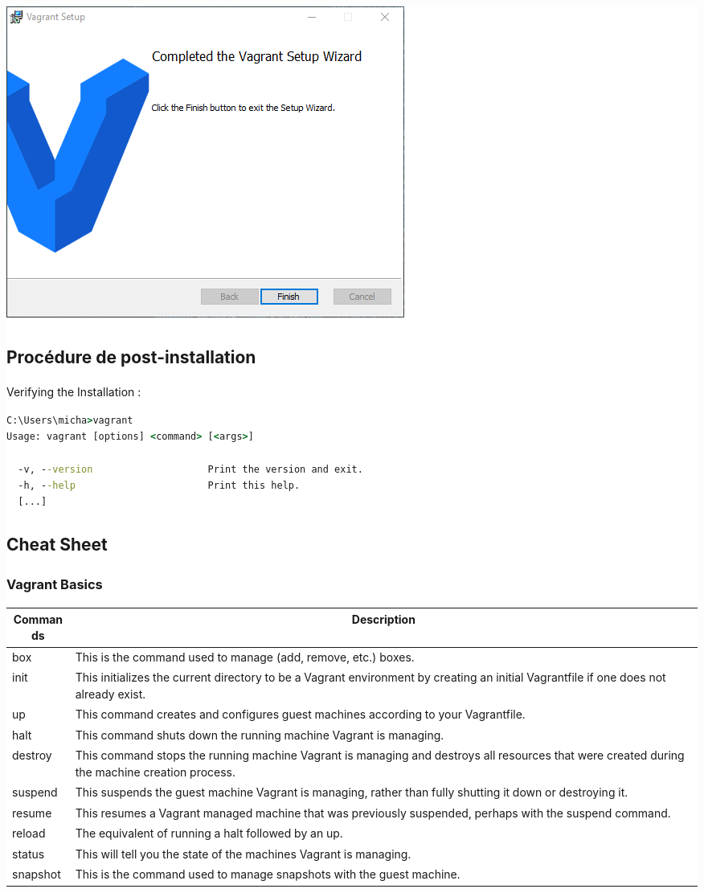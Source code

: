 ![Adjusting your Path environment](img/vagrant-006.png)  

## Procédure de post-installation

Verifying the Installation :  

```cmd
C:\Users\micha>vagrant
Usage: vagrant [options] <command> [<args>]

  -v, --version                    Print the version and exit.
  -h, --help                       Print this help.
  [...]
```

## Cheat Sheet

### Vagrant Basics

| Commands | Description                                                                                                                                  |
| -------- | -------------------------------------------------------------------------------------------------------------------------------------------- |
| box      | This is the command used to manage (add, remove, etc.) boxes.                                                                                |
| init     | This initializes the current directory to be a Vagrant environment by creating an initial Vagrantfile if one does not already exist.         |
| up       | This command creates and configures guest machines according to your Vagrantfile.                                                            |
| halt     | This command shuts down the running machine Vagrant is managing.                                                                             |
| destroy  | This command stops the running machine Vagrant is managing and destroys all resources that were created during the machine creation process. |
| suspend  | This suspends the guest machine Vagrant is managing, rather than fully shutting it down or destroying it.                                    |
| resume   | This resumes a Vagrant managed machine that was previously suspended, perhaps with the suspend command.                                      |
| reload   | The equivalent of running a halt followed by an up.                                                                                          |
| status   | This will tell you the state of the machines Vagrant is managing.                                                                            |
| snapshot | This is the command used to manage snapshots with the guest machine.                                                                         |

